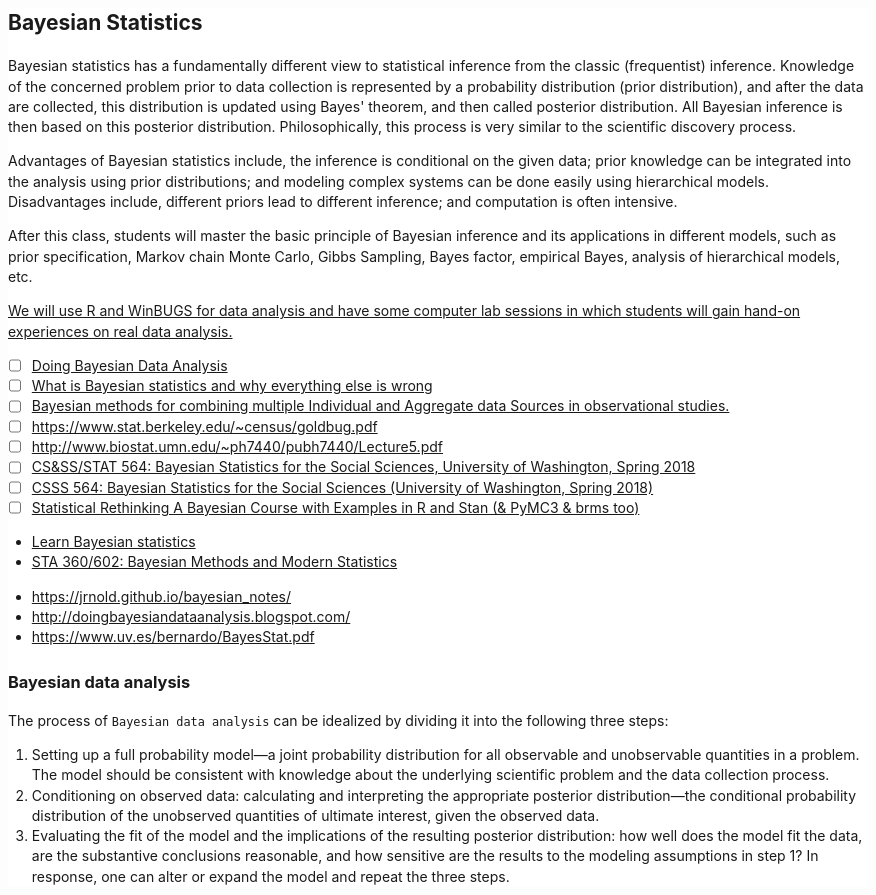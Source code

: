 
## Bayesian Statistics

Bayesian statistics has a fundamentally different view to statistical inference from the classic (frequentist) inference. Knowledge of the concerned problem prior to data collection is represented by a probability distribution (prior distribution), and after the data are collected, this distribution is updated using Bayes' theorem, and then called posterior distribution. All Bayesian inference is then based on this posterior distribution. Philosophically, this process is very similar to the scientific discovery process.

Advantages of Bayesian statistics include, the inference is conditional on the given data; prior knowledge can be integrated into the analysis using prior distributions; and modeling complex systems can be done easily using hierarchical models. Disadvantages include, different priors lead to different inference; and computation is often intensive.

After this class, students will master the basic principle of Bayesian inference and its applications in different models, such as prior specification, Markov chain Monte Carlo, Gibbs Sampling, Bayes factor, empirical Bayes, analysis of hierarchical models, etc.

[We will use R and WinBUGS for data analysis and have some computer lab sessions in which students will gain hand-on experiences on real data analysis.](https://www.math.wustl.edu/~nlin/math459/)

- [ ] [Doing Bayesian Data Analysis](https://sites.google.com/site/doingbayesiandataanalysis/)
- [ ] [What is Bayesian statistics and why everything else is wrong](http://www.secmca.org/DOCUMENTOS/CN/Doc2.pdf)
- [ ] [Bayesian methods for combining multiple Individual and Aggregate data Sources in observational studies.](http://www.bias-project.org.uk/WB2011Man/BHM-2011-slides.pdf)
- [ ] https://www.stat.berkeley.edu/~census/goldbug.pdf
- [ ] http://www.biostat.umn.edu/~ph7440/pubh7440/Lecture5.pdf
- [ ] [CS&SS/STAT 564: Bayesian Statistics for the Social Sciences, University of Washington, Spring 2018](https://uw-csss-564.github.io/2018/)
- [ ] [CSSS 564: Bayesian Statistics for the Social Sciences (University of Washington, Spring 2018)](https://github.com/UW-CSSS-564/2018/blob/master/notes/links.md)
- [ ] [Statistical Rethinking A Bayesian Course with Examples in R and Stan (& PyMC3 & brms too)](http://xcelab.net/rm/statistical-rethinking/)
+ [Learn Bayesian statistics](https://docs.pymc.io/learn.html)
+ [STA 360/602: Bayesian Methods and Modern Statistics](http://www2.stat.duke.edu/~rcs46/bayes18.html)
-  https://jrnold.github.io/bayesian_notes/
- http://doingbayesiandataanalysis.blogspot.com/
- https://www.uv.es/bernardo/BayesStat.pdf

### Bayesian data analysis

The process of `Bayesian data analysis` can be idealized by dividing it into the following three steps:
1. Setting up a full probability model—a joint probability distribution for all observable and
unobservable quantities in a problem. The model should be consistent with knowledge
about the underlying scientific problem and the data collection process.
2. Conditioning on observed data: calculating and interpreting the appropriate posterior
distribution—the conditional probability distribution of the unobserved quantities of ultimate
interest, given the observed data.
3. Evaluating the fit of the model and the implications of the resulting posterior distribution:
how well does the model fit the data, are the substantive conclusions reasonable, and
how sensitive are the results to the modeling assumptions in step 1? In response, one
can alter or expand the model and repeat the three steps.
